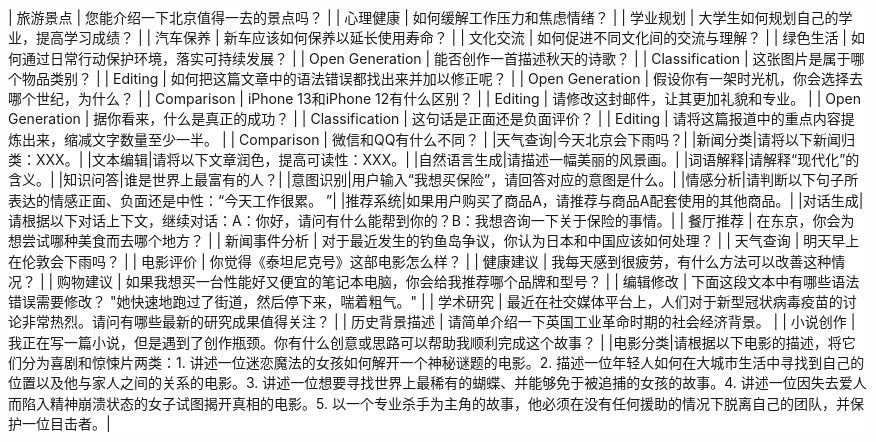 | 旅游景点                                     | 您能介绍一下北京值得一去的景点吗？                           |
| 心理健康                                     | 如何缓解工作压力和焦虑情绪？                                 |
| 学业规划                                     | 大学生如何规划自己的学业，提高学习成绩？                     |
| 汽车保养                                     | 新车应该如何保养以延长使用寿命？                             |
| 文化交流                                     | 如何促进不同文化间的交流与理解？                             |
| 绿色生活                                     | 如何通过日常行动保护环境，落实可持续发展？                   |
| Open Generation | 能否创作一首描述秋天的诗歌？ |
| Classification | 这张图片是属于哪个物品类别？ |
| Editing | 如何把这篇文章中的语法错误都找出来并加以修正呢？ |
| Open Generation | 假设你有一架时光机，你会选择去哪个世纪，为什么？ |
| Comparison | iPhone 13和iPhone 12有什么区别？ |
| Editing | 请修改这封邮件，让其更加礼貌和专业。 |
| Open Generation | 据你看来，什么是真正的成功？ |
| Classification | 这句话是正面还是负面评价？ |
| Editing | 请将这篇报道中的重点内容提炼出来，缩减文字数量至少一半。 |
| Comparison | 微信和QQ有什么不同？ |
|天气查询|今天北京会下雨吗？|
|新闻分类|请将以下新闻归类：XXX。|
|文本编辑|请将以下文章润色，提高可读性：XXX。|
|自然语言生成|请描述一幅美丽的风景画。|
|词语解释|请解释“现代化”的含义。|
|知识问答|谁是世界上最富有的人？|
|意图识别|用户输入“我想买保险”，请回答对应的意图是什么。|
|情感分析|请判断以下句子所表达的情感正面、负面还是中性：“今天工作很累。 ”|
|推荐系统|如果用户购买了商品A，请推荐与商品A配套使用的其他商品。|
|对话生成|请根据以下对话上下文，继续对话：A：你好，请问有什么能帮到你的？B：我想咨询一下关于保险的事情。|
| 餐厅推荐 | 在东京，你会为想尝试哪种美食而去哪个地方？ |
| 新闻事件分析 | 对于最近发生的钓鱼岛争议，你认为日本和中国应该如何处理？ |
| 天气查询 | 明天早上在伦敦会下雨吗？ |
| 电影评价 | 你觉得《泰坦尼克号》这部电影怎么样？ |
| 健康建议 | 我每天感到很疲劳，有什么方法可以改善这种情况？ |
| 购物建议 | 如果我想买一台性能好又便宜的笔记本电脑，你会给我推荐哪个品牌和型号？ |
| 编辑修改 | 下面这段文本中有哪些语法错误需要修改？ "她快速地跑过了街道，然后停下来，喘着粗气。" |
| 学术研究 | 最近在社交媒体平台上，人们对于新型冠状病毒疫苗的讨论非常热烈。请问有哪些最新的研究成果值得关注？ |
| 历史背景描述 | 请简单介绍一下英国工业革命时期的社会经济背景。 |
| 小说创作 | 我正在写一篇小说，但是遇到了创作瓶颈。你有什么创意或思路可以帮助我顺利完成这个故事？ |
|电影分类|请根据以下电影的描述，将它们分为喜剧和惊悚片两类：1. 讲述一位迷恋魔法的女孩如何解开一个神秘谜题的电影。2. 描述一位年轻人如何在大城市生活中寻找到自己的位置以及他与家人之间的关系的电影。3. 讲述一位想要寻找世界上最稀有的蝴蝶、并能够免于被追捕的女孩的故事。4. 讲述一位因失去爱人而陷入精神崩溃状态的女子试图揭开真相的电影。5. 以一个专业杀手为主角的故事，他必须在没有任何援助的情况下脱离自己的团队，并保护一位目击者。|